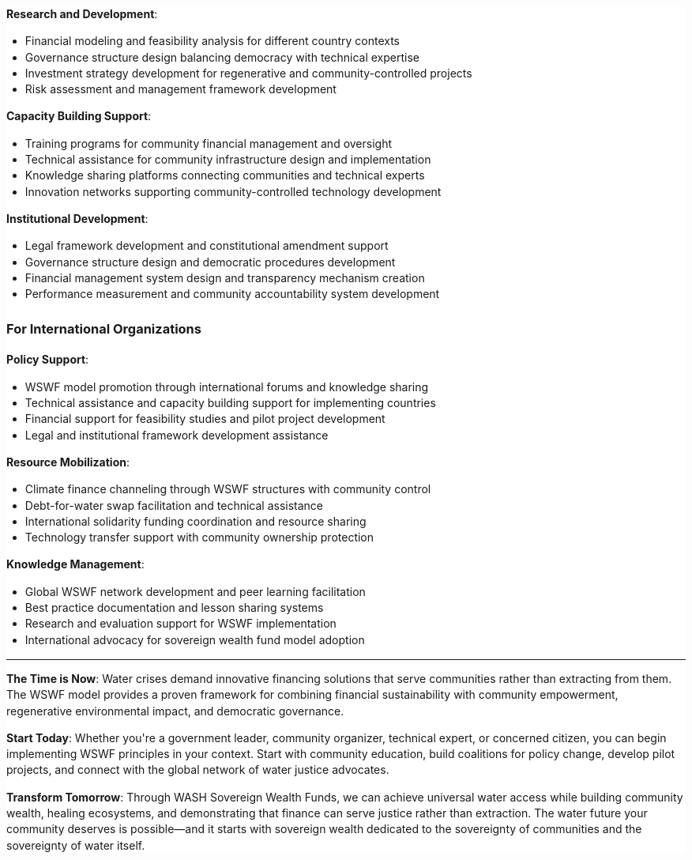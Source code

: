 **Research and Development**:
- Financial modeling and feasibility analysis for different country contexts
- Governance structure design balancing democracy with technical expertise
- Investment strategy development for regenerative and community-controlled projects
- Risk assessment and management framework development

**Capacity Building Support**:
- Training programs for community financial management and oversight
- Technical assistance for community infrastructure design and implementation
- Knowledge sharing platforms connecting communities and technical experts
- Innovation networks supporting community-controlled technology development

**Institutional Development**:
- Legal framework development and constitutional amendment support
- Governance structure design and democratic procedures development
- Financial management system design and transparency mechanism creation
- Performance measurement and community accountability system development

### **For International Organizations**

**Policy Support**:
- WSWF model promotion through international forums and knowledge sharing
- Technical assistance and capacity building support for implementing countries
- Financial support for feasibility studies and pilot project development
- Legal and institutional framework development assistance

**Resource Mobilization**:
- Climate finance channeling through WSWF structures with community control
- Debt-for-water swap facilitation and technical assistance
- International solidarity funding coordination and resource sharing
- Technology transfer support with community ownership protection

**Knowledge Management**:
- Global WSWF network development and peer learning facilitation
- Best practice documentation and lesson sharing systems
- Research and evaluation support for WSWF implementation
- International advocacy for sovereign wealth fund model adoption

---

**The Time is Now**: Water crises demand innovative financing solutions that serve communities rather than extracting from them. The WSWF model provides a proven framework for combining financial sustainability with community empowerment, regenerative environmental impact, and democratic governance. 

**Start Today**: Whether you're a government leader, community organizer, technical expert, or concerned citizen, you can begin implementing WSWF principles in your context. Start with community education, build coalitions for policy change, develop pilot projects, and connect with the global network of water justice advocates.

**Transform Tomorrow**: Through WASH Sovereign Wealth Funds, we can achieve universal water access while building community wealth, healing ecosystems, and demonstrating that finance can serve justice rather than extraction. The water future your community deserves is possible—and it starts with sovereign wealth dedicated to the sovereignty of communities and the sovereignty of water itself.
